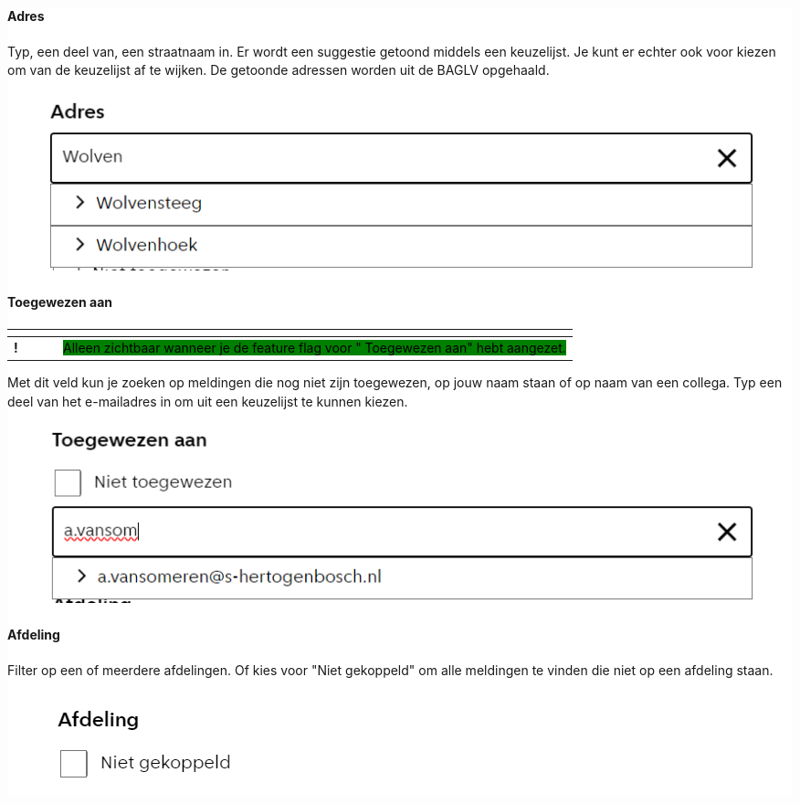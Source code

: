</div>

#### Adres

Typ, een deel van, een straatnaam in. Er wordt een suggestie getoond middels een keuzelijst. Je kunt er echter ook voor kiezen om van de keuzelijst af te wijken. De getoonde adressen worden uit de BAGLV opgehaald.

<figure><img src="../../.gitbook/assets/image (34).png" alt=""><figcaption></figcaption></figure>

#### Toegewezen aan

<table data-header-hidden><thead><tr><th width="40"></th><th></th></tr></thead><tbody><tr><td><strong>!</strong></td><td><mark style="background-color:green;">Alleen zichtbaar wanneer je de feature flag voor " Toegewezen aan" hebt aangezet.</mark></td></tr></tbody></table>

Met dit veld kun je zoeken op meldingen die nog niet zijn toegewezen, op jouw naam staan of op naam van een collega. Typ een deel van het e-mailadres in om uit een keuzelijst te kunnen kiezen.

<figure><img src="../../.gitbook/assets/image (35).png" alt=""><figcaption></figcaption></figure>

#### Afdeling

Filter op een of meerdere afdelingen. Of kies voor "Niet gekoppeld" om alle meldingen te vinden die niet op een afdeling staan.

<figure><img src="../../.gitbook/assets/image (36).png" alt=""><figcaption></figcaption></figure>
